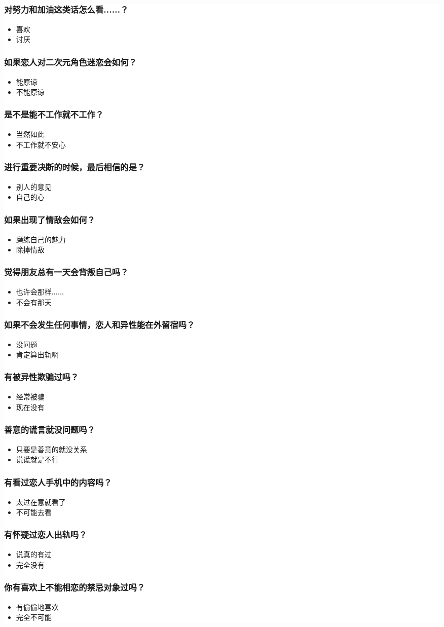 ### 对努力和加油这类话怎么看……？
* 喜欢
* 讨厌

### 如果恋人对二次元角色迷恋会如何？
* 能原谅
* 不能原谅

### 是不是能不工作就不工作？
* 当然如此
* 不工作就不安心

### 进行重要决断的时候，最后相信的是？
* 别人的意见
* 自己的心

### 如果出现了情敌会如何？
* 磨练自己的魅力
* 除掉情敌

### 觉得朋友总有一天会背叛自己吗？
* 也许会那样……
* 不会有那天

### 如果不会发生任何事情，恋人和异性能在外留宿吗？
* 没问题
* 肯定算出轨啊

### 有被异性欺骗过吗？
* 经常被骗
* 现在没有

### 善意的谎言就没问题吗？
* 只要是善意的就没关系
* 说谎就是不行

### 有看过恋人手机中的内容吗？
* 太过在意就看了
* 不可能去看

### 有怀疑过恋人出轨吗？
* 说真的有过
* 完全没有

### 你有喜欢上不能相恋的禁忌对象过吗？
* 有偷偷地喜欢
* 完全不可能
